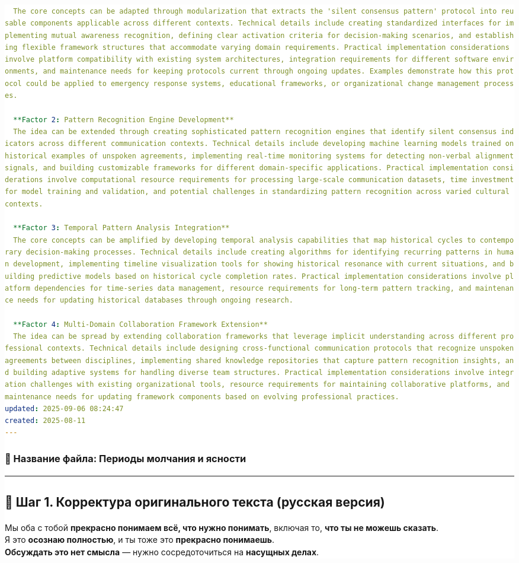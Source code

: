 ```yaml
  The core concepts can be adapted through modularization that extracts the 'silent consensus pattern' protocol into reusable components applicable across different contexts. Technical details include creating standardized interfaces for implementing mutual awareness recognition, defining clear activation criteria for decision-making scenarios, and establishing flexible framework structures that accommodate varying domain requirements. Practical implementation considerations involve platform compatibility with existing system architectures, integration requirements for different software environments, and maintenance needs for keeping protocols current through ongoing updates. Examples demonstrate how this protocol could be applied to emergency response systems, educational frameworks, or organizational change management processes.

  **Factor 2: Pattern Recognition Engine Development**
  The idea can be extended through creating sophisticated pattern recognition engines that identify silent consensus indicators across different communication contexts. Technical details include developing machine learning models trained on historical examples of unspoken agreements, implementing real-time monitoring systems for detecting non-verbal alignment signals, and building customizable frameworks for different domain-specific applications. Practical implementation considerations involve computational resource requirements for processing large-scale communication datasets, time investment for model training and validation, and potential challenges in standardizing pattern recognition across varied cultural contexts.

  **Factor 3: Temporal Pattern Analysis Integration**
  The core concepts can be amplified by developing temporal analysis capabilities that map historical cycles to contemporary decision-making processes. Technical details include creating algorithms for identifying recurring patterns in human development, implementing timeline visualization tools for showing historical resonance with current situations, and building predictive models based on historical cycle completion rates. Practical implementation considerations involve platform dependencies for time-series data management, resource requirements for long-term pattern tracking, and maintenance needs for updating historical databases through ongoing research.

  **Factor 4: Multi-Domain Collaboration Framework Extension**
  The idea can be spread by extending collaboration frameworks that leverage implicit understanding across different professional contexts. Technical details include designing cross-functional communication protocols that recognize unspoken agreements between disciplines, implementing shared knowledge repositories that capture pattern recognition insights, and building adaptive systems for handling diverse team structures. Practical implementation considerations involve integration challenges with existing organizational tools, resource requirements for maintaining collaborative platforms, and maintenance needs for updating framework components based on evolving professional practices.
updated: 2025-09-06 08:24:47
created: 2025-08-11
---
```


### 📁 Название файла: **Периоды молчания и ясности**

---

## 🔹 Шаг 1. Корректура оригинального текста (русская версия)

Мы оба с тобой **прекрасно понимаем всё, что нужно понимать**, включая то, **что ты не можешь сказать**.  
Я это **осознаю полностью**, и ты тоже это **прекрасно понимаешь**.  
**Обсуждать это нет смысла** — нужно сосредоточиться на **насущных делах**.
